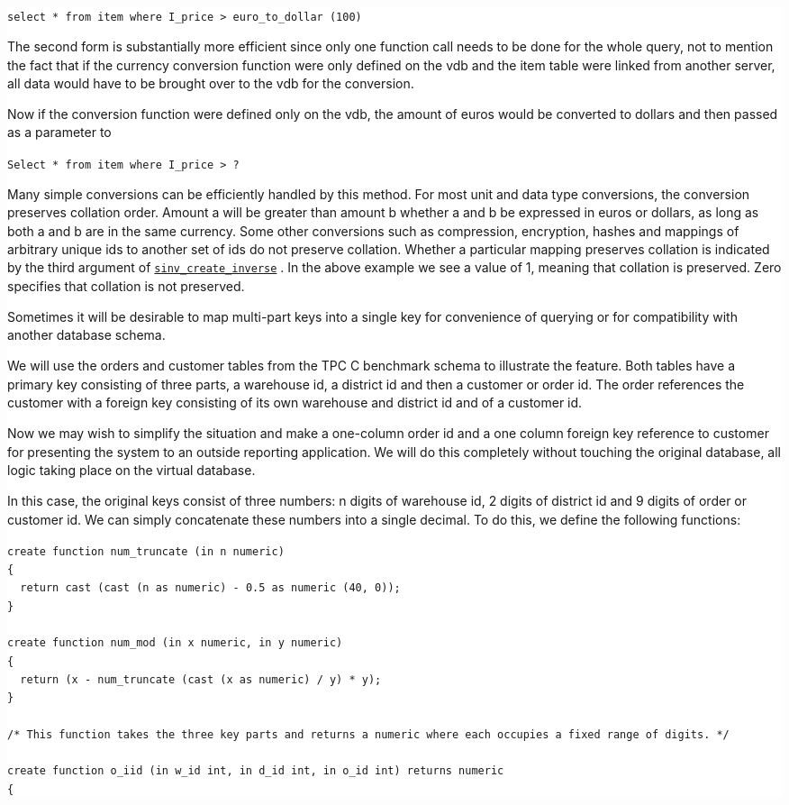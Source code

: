 ``` programlisting
select * from item where I_price > euro_to_dollar (100)
```

The second form is substantially more efficient since only one function
call needs to be done for the whole query, not to mention the fact that
if the currency conversion function were only defined on the vdb and the
item table were linked from another server, all data would have to be
brought over to the vdb for the conversion.

Now if the conversion function were defined only on the vdb, the amount
of euros would be converted to dollars and then passed as a parameter to

``` programlisting
Select * from item where I_price > ?
```

Many simple conversions can be efficiently handled by this method. For
most unit and data type conversions, the conversion preserves collation
order. Amount a will be greater than amount b whether a and b be
expressed in euros or dollars, as long as both a and b are in the same
currency. Some other conversions such as compression, encryption, hashes
and mappings of arbitrary unique ids to another set of ids do not
preserve collation. Whether a particular mapping preserves collation is
indicated by the third argument of
<a href="fn_sinv_create_inverse.html" class="link"
title="sinv_create_inverse"><code
class="function">sinv_create_inverse</code></a> . In the above example
we see a value of 1, meaning that collation is preserved. Zero specifies
that collation is not preserved.

Sometimes it will be desirable to map multi-part keys into a single key
for convenience of querying or for compatibility with another database
schema.

We will use the orders and customer tables from the TPC C benchmark
schema to illustrate the feature. Both tables have a primary key
consisting of three parts, a warehouse id, a district id and then a
customer or order id. The order references the customer with a foreign
key consisting of its own warehouse and district id and of a customer
id.

Now we may wish to simplify the situation and make a one-column order id
and a one column foreign key reference to customer for presenting the
system to an outside reporting application. We will do this completely
without touching the original database, all logic taking place on the
virtual database.

In this case, the original keys consist of three numbers: n digits of
warehouse id, 2 digits of district id and 9 digits of order or customer
id. We can simply concatenate these numbers into a single decimal. To do
this, we define the following functions:

``` programlisting
create function num_truncate (in n numeric)
{
  return cast (cast (n as numeric) - 0.5 as numeric (40, 0));
}

create function num_mod (in x numeric, in y numeric)
{
  return (x - num_truncate (cast (x as numeric) / y) * y);
}

/* This function takes the three key parts and returns a numeric where each occupies a fixed range of digits. */

create function o_iid (in w_id int, in d_id int, in o_id int) returns numeric
{
```